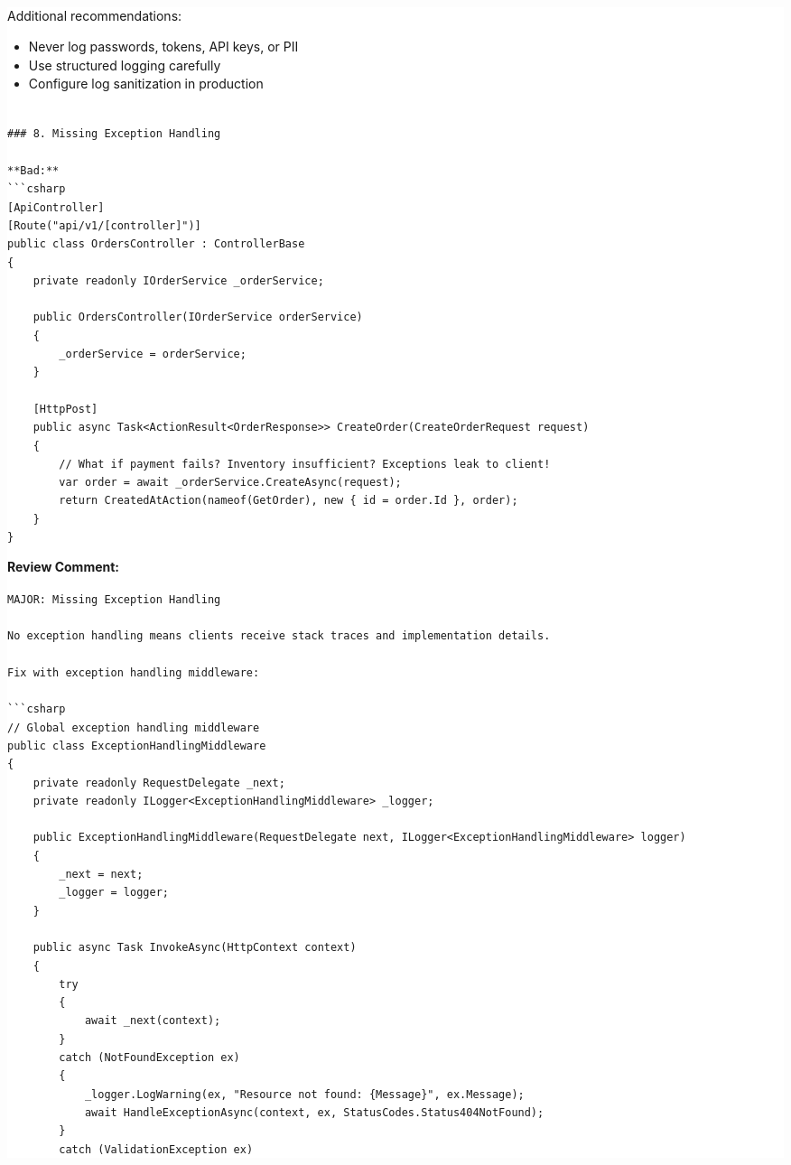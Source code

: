 Additional recommendations:
- Never log passwords, tokens, API keys, or PII
- Use structured logging carefully
- Configure log sanitization in production
```

### 8. Missing Exception Handling

**Bad:**
```csharp
[ApiController]
[Route("api/v1/[controller]")]
public class OrdersController : ControllerBase
{
    private readonly IOrderService _orderService;

    public OrdersController(IOrderService orderService)
    {
        _orderService = orderService;
    }

    [HttpPost]
    public async Task<ActionResult<OrderResponse>> CreateOrder(CreateOrderRequest request)
    {
        // What if payment fails? Inventory insufficient? Exceptions leak to client!
        var order = await _orderService.CreateAsync(request);
        return CreatedAtAction(nameof(GetOrder), new { id = order.Id }, order);
    }
}
```

**Review Comment:**
```
MAJOR: Missing Exception Handling

No exception handling means clients receive stack traces and implementation details.

Fix with exception handling middleware:

```csharp
// Global exception handling middleware
public class ExceptionHandlingMiddleware
{
    private readonly RequestDelegate _next;
    private readonly ILogger<ExceptionHandlingMiddleware> _logger;

    public ExceptionHandlingMiddleware(RequestDelegate next, ILogger<ExceptionHandlingMiddleware> logger)
    {
        _next = next;
        _logger = logger;
    }

    public async Task InvokeAsync(HttpContext context)
    {
        try
        {
            await _next(context);
        }
        catch (NotFoundException ex)
        {
            _logger.LogWarning(ex, "Resource not found: {Message}", ex.Message);
            await HandleExceptionAsync(context, ex, StatusCodes.Status404NotFound);
        }
        catch (ValidationException ex)
```